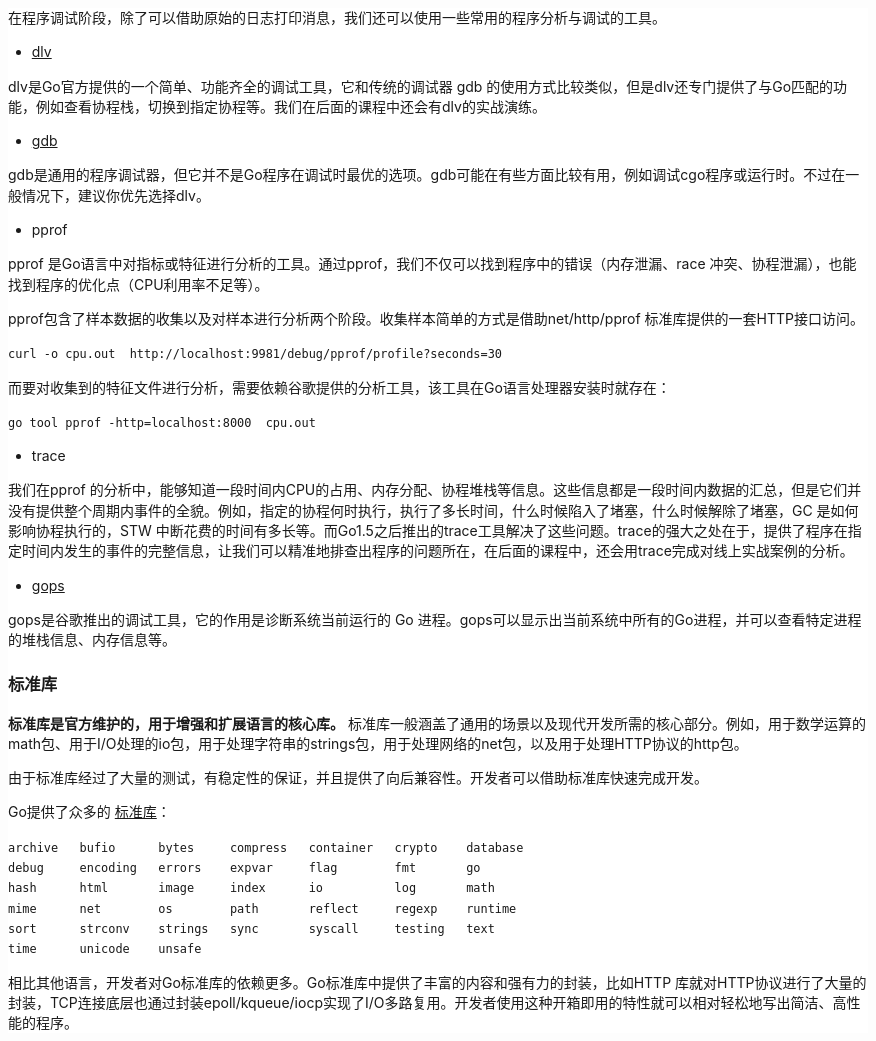 在程序调试阶段，除了可以借助原始的日志打印消息，我们还可以使用一些常用的程序分析与调试的工具。

- [dlv](https://github.com/go-delve/delve)

dlv是Go官方提供的一个简单、功能齐全的调试工具，它和传统的调试器 gdb 的使用方式比较类似，但是dlv还专门提供了与Go匹配的功能，例如查看协程栈，切换到指定协程等。我们在后面的课程中还会有dlv的实战演练。

- [gdb](https://go.dev/doc/gdb)

gdb是通用的程序调试器，但它并不是Go程序在调试时最优的选项。gdb可能在有些方面比较有用，例如调试cgo程序或运行时。不过在一般情况下，建议你优先选择dlv。

- pprof

pprof 是Go语言中对指标或特征进行分析的工具。通过pprof，我们不仅可以找到程序中的错误（内存泄漏、race 冲突、协程泄漏），也能找到程序的优化点（CPU利用率不足等）。

pprof包含了样本数据的收集以及对样本进行分析两个阶段。收集样本简单的方式是借助net/http/pprof 标准库提供的一套HTTP接口访问。

```plain
curl -o cpu.out  http://localhost:9981/debug/pprof/profile?seconds=30

```

而要对收集到的特征文件进行分析，需要依赖谷歌提供的分析工具，该工具在Go语言处理器安装时就存在：

```plain
go tool pprof -http=localhost:8000  cpu.out

```

- trace

我们在pprof 的分析中，能够知道一段时间内CPU的占用、内存分配、协程堆栈等信息。这些信息都是一段时间内数据的汇总，但是它们并没有提供整个周期内事件的全貌。例如，指定的协程何时执行，执行了多长时间，什么时候陷入了堵塞，什么时候解除了堵塞，GC 是如何影响协程执行的，STW 中断花费的时间有多长等。而Go1.5之后推出的trace工具解决了这些问题。trace的强大之处在于，提供了程序在指定时间内发生的事件的完整信息，让我们可以精准地排查出程序的问题所在，在后面的课程中，还会用trace完成对线上实战案例的分析。

- [gops](https://github.com/google/gops)

gops是谷歌推出的调试工具，它的作用是诊断系统当前运行的 Go 进程。gops可以显示出当前系统中所有的Go进程，并可以查看特定进程的堆栈信息、内存信息等。

### 标准库

**标准库是官方维护的，用于增强和扩展语言的核心库。** 标准库一般涵盖了通用的场景以及现代开发所需的核心部分。例如，用于数学运算的math包、用于I/O处理的io包，用于处理字符串的strings包，用于处理网络的net包，以及用于处理HTTP协议的http包。

由于标准库经过了大量的测试，有稳定性的保证，并且提供了向后兼容性。开发者可以借助标准库快速完成开发。

Go提供了众多的 [标准库](https://pkg.go.dev/std)：

```plain
archive   bufio      bytes     compress   container   crypto    database
debug     encoding   errors    expvar     flag        fmt       go
hash      html       image     index      io          log       math
mime      net        os        path       reflect     regexp    runtime
sort      strconv    strings   sync       syscall     testing   text
time      unicode    unsafe

```

相比其他语言，开发者对Go标准库的依赖更多。Go标准库中提供了丰富的内容和强有力的封装，比如HTTP 库就对HTTP协议进行了大量的封装，TCP连接底层也通过封装epoll/kqueue/iocp实现了I/O多路复用。开发者使用这种开箱即用的特性就可以相对轻松地写出简洁、高性能的程序。
